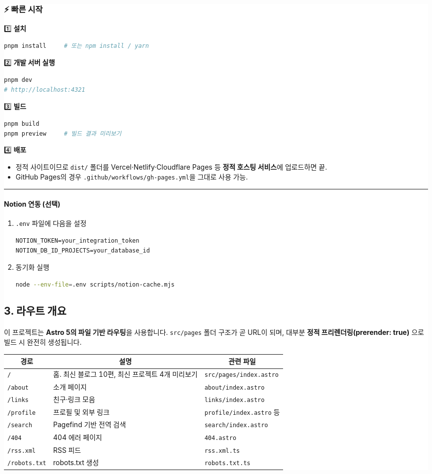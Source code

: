 
### ⚡ 빠른 시작

1️⃣ **설치**

```bash
pnpm install     # 또는 npm install / yarn
```

2️⃣ **개발 서버 실행**

```bash
pnpm dev
# http://localhost:4321
```

3️⃣ **빌드**

```bash
pnpm build
pnpm preview     # 빌드 결과 미리보기
```

4️⃣ **배포**

* 정적 사이트이므로 `dist/` 폴더를 Vercel·Netlify·Cloudflare Pages 등
  **정적 호스팅 서비스**에 업로드하면 끝.
* GitHub Pages의 경우 `.github/workflows/gh-pages.yml`을 그대로 사용 가능.

---

#### Notion 연동 (선택)

1. `.env` 파일에 다음을 설정

   ```properties
   NOTION_TOKEN=your_integration_token
   NOTION_DB_ID_PROJECTS=your_database_id
   ```
2. 동기화 실행

   ```bash
   node --env-file=.env scripts/notion-cache.mjs
   ```

## 3️. 라우트 개요

이 프로젝트는 **Astro 5의 파일 기반 라우팅**을 사용합니다.
`src/pages` 폴더 구조가 곧 URL이 되며, 대부분 **정적 프리렌더링(prerender: true)** 으로 빌드 시 완전히 생성됩니다.

| 경로            | 설명                             | 관련 파일                   |
| ------------- | ------------------------------ | ----------------------- |
| `/`           | 홈. 최신 블로그 10편, 최신 프로젝트 4개 미리보기 | `src/pages/index.astro` |
| `/about`      | 소개 페이지                         | `about/index.astro`     |
| `/links`      | 친구·링크 모음                       | `links/index.astro`     |
| `/profile`    | 프로필 및 외부 링크                    | `profile/index.astro` 등 |
| `/search`     | Pagefind 기반 전역 검색              | `search/index.astro`    |
| `/404`        | 404 에러 페이지                     | `404.astro`             |
| `/rss.xml`    | RSS 피드                         | `rss.xml.ts`            |
| `/robots.txt` | robots.txt 생성                  | `robots.txt.ts`         |
